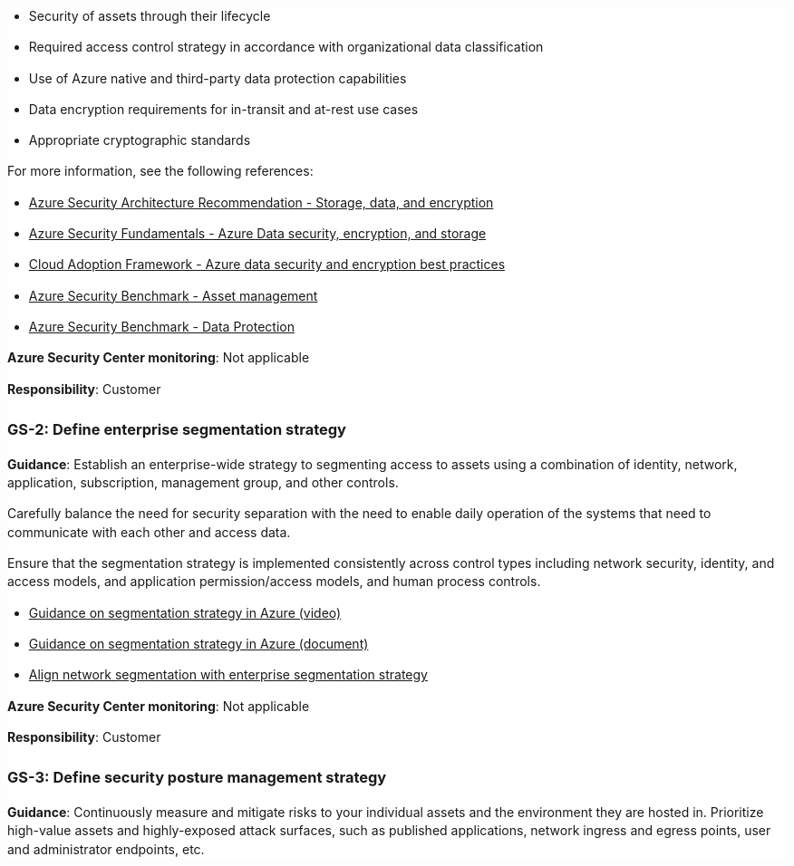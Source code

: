 -  Security of assets through their lifecycle

-  Required access control strategy in accordance with organizational data classification

-  Use of Azure native and third-party data protection capabilities

-  Data encryption requirements for in-transit and at-rest use cases

-  Appropriate cryptographic standards

For more information, see the following references:
- [Azure Security Architecture Recommendation - Storage, data, and encryption](/azure/architecture/framework/security/storage-data-encryption?amp;bc=%2fsecurity%2fcompass%2fbreadcrumb%2ftoc.json&toc=%2fsecurity%2fcompass%2ftoc.json)

- [Azure Security Fundamentals - Azure Data security, encryption, and storage](/azure/security/fundamentals/encryption-overview)

- [Cloud Adoption Framework - Azure data security and encryption best practices](/azure/security/fundamentals/data-encryption-best-practices?amp;bc=%2fazure%2fcloud-adoption-framework%2f_bread%2ftoc.json&toc=%2fazure%2fcloud-adoption-framework%2ftoc.json)

- [Azure Security Benchmark - Asset management](/azure/security/benchmarks/security-benchmark-v2-asset-management)

- [Azure Security Benchmark - Data Protection](/azure/security/benchmarks/security-benchmark-v2-data-protection)

**Azure Security Center monitoring**: Not applicable

**Responsibility**: Customer

### GS-2: Define enterprise segmentation strategy 

**Guidance**: Establish an enterprise-wide strategy to segmenting access to assets using a combination of identity, network, application, subscription, management group, and other controls.

Carefully balance the need for security separation with the need to enable daily operation of the systems that need to communicate with each other and access data.

Ensure that the segmentation strategy is implemented consistently across control types including network security, identity, and access models, and application permission/access models, and human process controls.

- [Guidance on segmentation strategy in Azure (video)](/security/compass/microsoft-security-compass-introduction#azure-components-and-reference-model-2151)

- [Guidance on segmentation strategy in Azure (document)](/security/compass/governance#enterprise-segmentation-strategy)

- [Align network segmentation with enterprise segmentation strategy](/security/compass/network-security-containment#align-network-segmentation-with-enterprise-segmentation-strategy)

**Azure Security Center monitoring**: Not applicable

**Responsibility**: Customer

### GS-3: Define security posture management strategy

**Guidance**: Continuously measure and mitigate risks to your individual assets and the environment they are hosted in. Prioritize high-value assets and highly-exposed attack surfaces, such as published applications, network ingress and egress points, user and administrator endpoints, etc.
